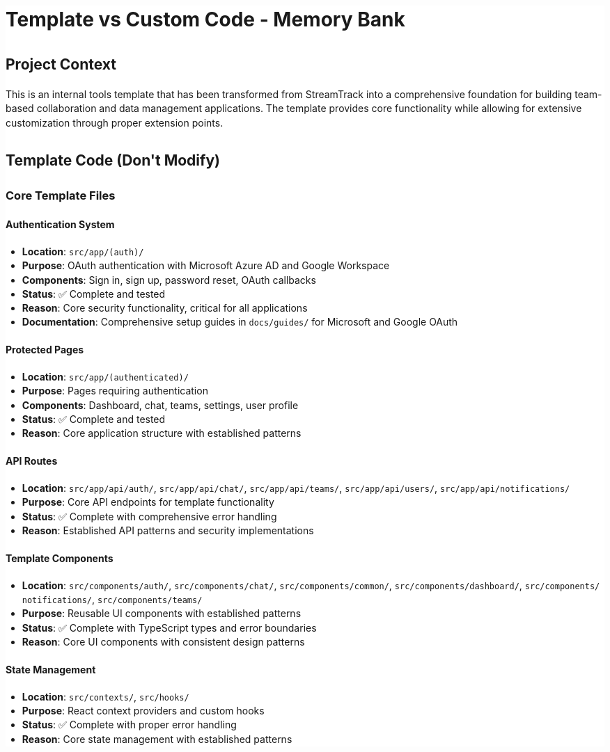 # Template vs Custom Code - Memory Bank

## Project Context

This is an internal tools template that has been transformed from StreamTrack into a comprehensive foundation for building team-based collaboration and data management applications. The template provides core functionality while allowing for extensive customization through proper extension points.

## Template Code (Don't Modify)

### Core Template Files

#### Authentication System

- **Location**: `src/app/(auth)/`
- **Purpose**: OAuth authentication with Microsoft Azure AD and Google Workspace
- **Components**: Sign in, sign up, password reset, OAuth callbacks
- **Status**: ✅ Complete and tested
- **Reason**: Core security functionality, critical for all applications
- **Documentation**: Comprehensive setup guides in `docs/guides/` for Microsoft and Google OAuth

#### Protected Pages

- **Location**: `src/app/(authenticated)/`
- **Purpose**: Pages requiring authentication
- **Components**: Dashboard, chat, teams, settings, user profile
- **Status**: ✅ Complete and tested
- **Reason**: Core application structure with established patterns

#### API Routes

- **Location**: `src/app/api/auth/`, `src/app/api/chat/`, `src/app/api/teams/`, `src/app/api/users/`, `src/app/api/notifications/`
- **Purpose**: Core API endpoints for template functionality
- **Status**: ✅ Complete with comprehensive error handling
- **Reason**: Established API patterns and security implementations

#### Template Components

- **Location**: `src/components/auth/`, `src/components/chat/`, `src/components/common/`, `src/components/dashboard/`, `src/components/notifications/`, `src/components/teams/`
- **Purpose**: Reusable UI components with established patterns
- **Status**: ✅ Complete with TypeScript types and error boundaries
- **Reason**: Core UI components with consistent design patterns

#### State Management

- **Location**: `src/contexts/`, `src/hooks/`
- **Purpose**: React context providers and custom hooks
- **Status**: ✅ Complete with proper error handling
- **Reason**: Core state management with established patterns

